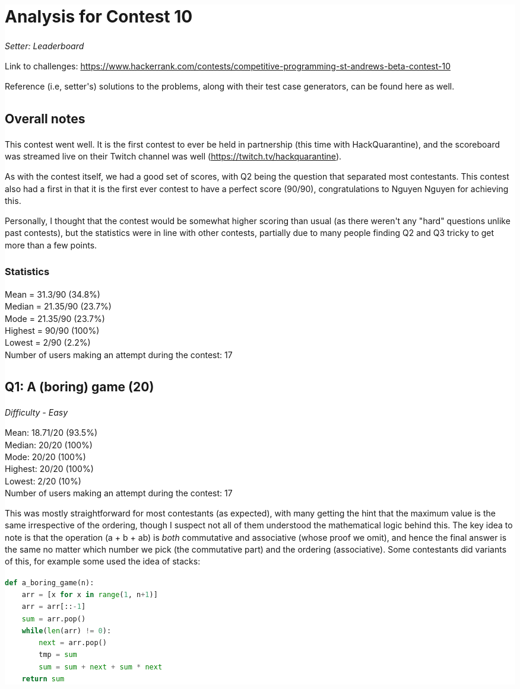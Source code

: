 # Analysis for Contest 10

*Setter: Leaderboard*

Link to challenges: https://www.hackerrank.com/contests/competitive-programming-st-andrews-beta-contest-10

Reference (i.e, setter's) solutions to the problems, along with their test case generators, can be found here as well.

## Overall notes

This contest went well. It is the first contest to ever be held in partnership (this time with HackQuarantine), and the scoreboard was streamed live on their Twitch channel was well (https://twitch.tv/hackquarantine).

As with the contest itself, we had a good set of scores, with Q2 being the question that separated most contestants. This contest also had a first in that it is the first ever contest to have a perfect score (90/90), congratulations to Nguyen Nguyen for achieving this.

Personally, I thought that the contest would be somewhat higher scoring than usual (as there weren't any "hard" questions unlike past contests), but the statistics were in line with other contests, partially due to many people finding Q2 and Q3 tricky to get more than a few points.
### Statistics

Mean = 31.3/90 (34.8%) <br>
Median = 21.35/90 (23.7%) <br>
Mode = 21.35/90 (23.7%) <br>
Highest = 90/90 (100%) <br>
Lowest = 2/90 (2.2%) <br>
Number of users making an attempt during the contest: 17

## Q1: A (boring) game (20)

*Difficulty - Easy*

Mean: 18.71/20 (93.5%) <br>
Median: 20/20 (100%) <br>
Mode: 20/20 (100%) <br>
Highest: 20/20 (100%) <br>
Lowest: 2/20 (10%) <br>
Number of users making an attempt during the contest: 17


This was mostly straightforward for most contestants (as expected), with many getting the hint that the maximum value is the same irrespective of the ordering, though I suspect not all of them understood the mathematical logic behind this. The key idea to note is that the operation (a + b + ab) is *both* commutative and associative (whose proof we omit), and hence the final answer is the same no matter which number we pick (the commutative part) and the ordering (associative). Some contestants did variants of this, for example some used the idea of stacks:

```python
def a_boring_game(n):
    arr = [x for x in range(1, n+1)]
    arr = arr[::-1]
    sum = arr.pop()
    while(len(arr) != 0):
        next = arr.pop()
        tmp = sum
        sum = sum + next + sum * next 
    return sum
```
